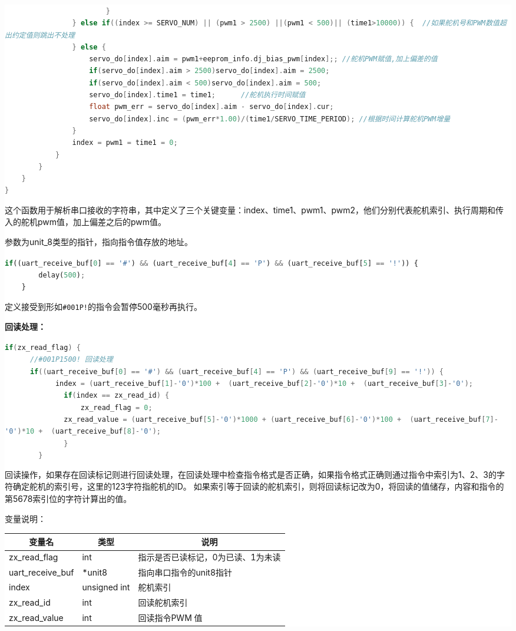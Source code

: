 ```C++
						}
                } else if((index >= SERVO_NUM) || (pwm1 > 2500) ||(pwm1 < 500)|| (time1>10000)) {  //如果舵机号和PWM数值超出约定值则跳出不处理
                } else {
                    servo_do[index].aim = pwm1+eeprom_info.dj_bias_pwm[index];; //舵机PWM赋值,加上偏差的值
                    if(servo_do[index].aim > 2500)servo_do[index].aim = 2500;
                    if(servo_do[index].aim < 500)servo_do[index].aim = 500;
                    servo_do[index].time1 = time1;      //舵机执行时间赋值
                    float pwm_err = servo_do[index].aim - servo_do[index].cur;
                    servo_do[index].inc = (pwm_err*1.00)/(time1/SERVO_TIME_PERIOD); //根据时间计算舵机PWM增量
                }
                index = pwm1 = time1 = 0;
            }
        }
    }
}
```

这个函数用于解析串口接收的字符串，其中定义了三个关键变量：index、time1、pwm1、pwm2，他们分别代表舵机索引、执行周期和传入的舵机pwm值，加上偏差之后的pwm值。

参数为unit_8类型的指针，指向指令值存放的地址。

```python
if((uart_receive_buf[0] == '#') && (uart_receive_buf[4] == 'P') && (uart_receive_buf[5] == '!')) {
        delay(500);
    }
```
定义接受到形如`#001P!`的指令会暂停500毫秒再执行。

**回读处理：**

```C
if(zx_read_flag) {
  	  //#001P1500! 回读处理
  	  if((uart_receive_buf[0] == '#') && (uart_receive_buf[4] == 'P') && (uart_receive_buf[9] == '!')) {
    	    index = (uart_receive_buf[1]-'0')*100 +  (uart_receive_buf[2]-'0')*10 +  (uart_receive_buf[3]-'0');
			  if(index == zx_read_id) {
 				  zx_read_flag = 0;
      		  zx_read_value = (uart_receive_buf[5]-'0')*1000 + (uart_receive_buf[6]-'0')*100 +  (uart_receive_buf[7]-'0')*10 +  (uart_receive_buf[8]-'0');
			  }
		}
```

回读操作，如果存在回读标记则进行回读处理，在回读处理中检查指令格式是否正确，如果指令格式正确则通过指令中索引为1、2、3的字符确定舵机的索引号，这里的123字符指舵机的ID。
如果索引等于回读的舵机索引，则将回读标记改为0，将回读的值储存，内容和指令的第5678索引位的字符计算出的值。


变量说明：

| 变量名              | 类型           | 说明                 |
| ---------------- | ------------ | ------------------ |
| zx_read_flag     | int          | 指示是否已读标记，0为已读、1为未读 |
| uart_receive_buf | \*unit8      | 指向串口指令的unit8指针     |
| index            | unsigned int | 舵机索引               |
| zx_read_id       | int          | 回读舵机索引             |
| zx_read_value    | int          | 回读指令PWM 值          |
